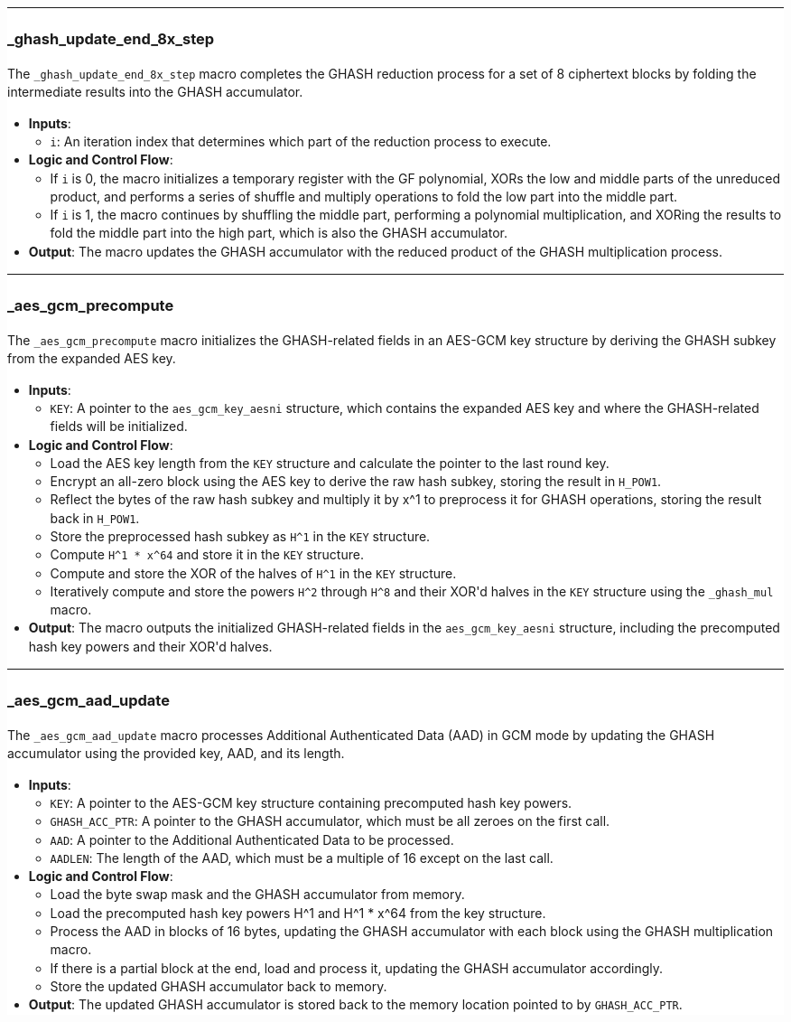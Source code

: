 
---
### \_ghash\_update\_end\_8x\_step
The `_ghash_update_end_8x_step` macro completes the GHASH reduction process for a set of 8 ciphertext blocks by folding the intermediate results into the GHASH accumulator.
- **Inputs**:
    - `i`: An iteration index that determines which part of the reduction process to execute.
- **Logic and Control Flow**:
    - If `i` is 0, the macro initializes a temporary register with the GF polynomial, XORs the low and middle parts of the unreduced product, and performs a series of shuffle and multiply operations to fold the low part into the middle part.
    - If `i` is 1, the macro continues by shuffling the middle part, performing a polynomial multiplication, and XORing the results to fold the middle part into the high part, which is also the GHASH accumulator.
- **Output**: The macro updates the GHASH accumulator with the reduced product of the GHASH multiplication process.


---
### \_aes\_gcm\_precompute
The `_aes_gcm_precompute` macro initializes the GHASH-related fields in an AES-GCM key structure by deriving the GHASH subkey from the expanded AES key.
- **Inputs**:
    - `KEY`: A pointer to the `aes_gcm_key_aesni` structure, which contains the expanded AES key and where the GHASH-related fields will be initialized.
- **Logic and Control Flow**:
    - Load the AES key length from the `KEY` structure and calculate the pointer to the last round key.
    - Encrypt an all-zero block using the AES key to derive the raw hash subkey, storing the result in `H_POW1`.
    - Reflect the bytes of the raw hash subkey and multiply it by x^1 to preprocess it for GHASH operations, storing the result back in `H_POW1`.
    - Store the preprocessed hash subkey as `H^1` in the `KEY` structure.
    - Compute `H^1 * x^64` and store it in the `KEY` structure.
    - Compute and store the XOR of the halves of `H^1` in the `KEY` structure.
    - Iteratively compute and store the powers `H^2` through `H^8` and their XOR'd halves in the `KEY` structure using the `_ghash_mul` macro.
- **Output**: The macro outputs the initialized GHASH-related fields in the `aes_gcm_key_aesni` structure, including the precomputed hash key powers and their XOR'd halves.


---
### \_aes\_gcm\_aad\_update
The `_aes_gcm_aad_update` macro processes Additional Authenticated Data (AAD) in GCM mode by updating the GHASH accumulator using the provided key, AAD, and its length.
- **Inputs**:
    - `KEY`: A pointer to the AES-GCM key structure containing precomputed hash key powers.
    - `GHASH_ACC_PTR`: A pointer to the GHASH accumulator, which must be all zeroes on the first call.
    - `AAD`: A pointer to the Additional Authenticated Data to be processed.
    - `AADLEN`: The length of the AAD, which must be a multiple of 16 except on the last call.
- **Logic and Control Flow**:
    - Load the byte swap mask and the GHASH accumulator from memory.
    - Load the precomputed hash key powers H^1 and H^1 * x^64 from the key structure.
    - Process the AAD in blocks of 16 bytes, updating the GHASH accumulator with each block using the GHASH multiplication macro.
    - If there is a partial block at the end, load and process it, updating the GHASH accumulator accordingly.
    - Store the updated GHASH accumulator back to memory.
- **Output**: The updated GHASH accumulator is stored back to the memory location pointed to by `GHASH_ACC_PTR`.
